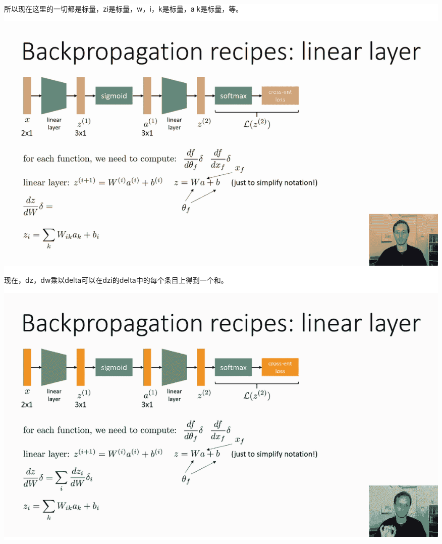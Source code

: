 所以现在这里的一切都是标量，zi是标量，w，i，k是标量，a k是标量，等。

![](img/ed3ba4a474c0b75c86ce3721ca627218_81.png)

现在，dz，dw乘以delta可以在dzi的delta中的每个条目上得到一个和。

![](img/ed3ba4a474c0b75c86ce3721ca627218_83.png)
